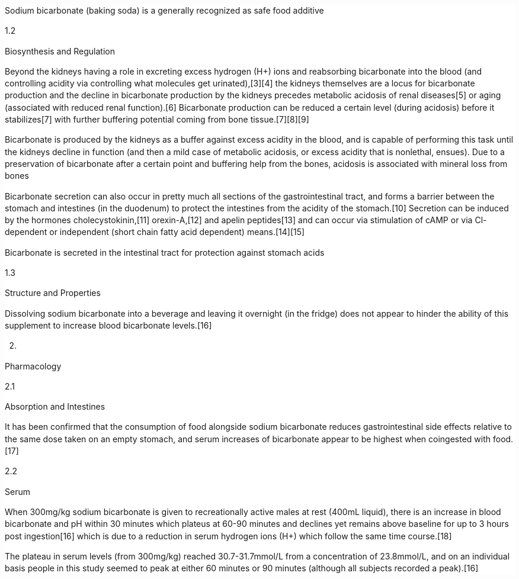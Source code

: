 
Sodium bicarbonate (baking soda) is a generally recognized as safe food additive


1.2

Biosynthesis and Regulation

Beyond the kidneys having a role in excreting excess hydrogen (H\+) ions and reabsorbing bicarbonate into the blood (and controlling acidity via controlling what molecules get urinated),\[3]\[4] the kidneys themselves are a locus for bicarbonate production and the decline in bicarbonate production by the kidneys precedes metabolic acidosis of renal diseases\[5] or aging (associated with reduced renal function).\[6] Bicarbonate production can be reduced a certain level (during acidosis) before it stabilizes\[7] with further buffering potential coming from bone tissue.\[7]\[8]\[9]


Bicarbonate is produced by the kidneys as a buffer against excess acidity in the blood, and is capable of performing this task until the kidneys decline in function (and then a mild case of metabolic acidosis, or excess acidity that is nonlethal, ensues). Due to a preservation of bicarbonate after a certain point and buffering help from the bones, acidosis is associated with mineral loss from bones


Bicarbonate secretion can also occur in pretty much all sections of the gastrointestinal tract, and forms a barrier between the stomach and intestines (in the duodenum) to protect the intestines from the acidity of the stomach.\[10] Secretion can be induced by the hormones cholecystokinin,\[11] orexin\-A,\[12] and apelin peptides\[13] and can occur via stimulation of cAMP or via Cl\- dependent or independent (short chain fatty acid dependent) means.\[14]\[15]


Bicarbonate is secreted in the intestinal tract for protection against stomach acids


1.3

Structure and Properties

Dissolving sodium bicarbonate into a beverage and leaving it overnight (in the fridge) does not appear to hinder the ability of this supplement to increase blood bicarbonate levels.\[16]

2.

Pharmacology

2.1

Absorption and Intestines

It has been confirmed that the consumption of food alongside sodium bicarbonate reduces gastrointestinal side effects relative to the same dose taken on an empty stomach, and serum increases of bicarbonate appear to be highest when coingested with food.\[17]

2.2

Serum

When 300mg/kg sodium bicarbonate is given to recreationally active males at rest (400mL liquid), there is an increase in blood bicarbonate and pH within 30 minutes which plateus at 60\-90 minutes and declines yet remains above baseline for up to 3 hours post ingestion\[16] which is due to a reduction in serum hydrogen ions (H\+) which follow the same time course.\[18] 

The plateau in serum levels (from 300mg/kg) reached 30\.7\-31\.7mmol/L from a concentration of 23\.8mmol/L, and on an individual basis people in this study seemed to peak at either 60 minutes or 90 minutes (although all subjects recorded a peak).\[16]
